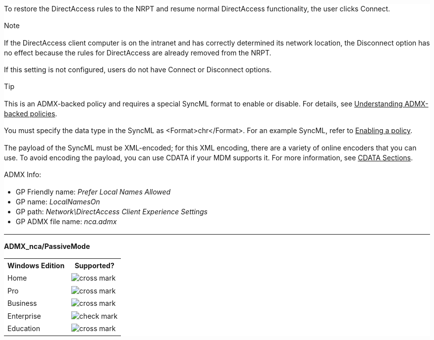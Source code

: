 To restore the DirectAccess rules to the NRPT and resume normal DirectAccess functionality, the user clicks Connect.

> [!NOTE]
> If the DirectAccess client computer is on the intranet and has correctly determined its network location, the Disconnect option has no effect because the rules for DirectAccess are already removed from the NRPT.

If this setting is not configured, users do not have Connect or Disconnect options.


> [!TIP]
> This is an ADMX-backed policy and requires a special SyncML format to enable or disable.  For details, see [Understanding ADMX-backed policies](./understanding-admx-backed-policies.md).
> 
> You must specify the data type in the SyncML as &lt;Format&gt;chr&lt;/Format&gt;. For an example SyncML, refer to [Enabling a policy](./understanding-admx-backed-policies.md#enabling-a-policy).
> 
> The payload of the SyncML must be XML-encoded; for this XML encoding, there are a variety of online encoders that you can use. To avoid encoding the payload, you can use CDATA if your MDM supports it. For more information, see [CDATA Sections](http://www.w3.org/TR/REC-xml/#sec-cdata-sect).


ADMX Info:  
-   GP Friendly name: *Prefer Local Names Allowed*
-   GP name: *LocalNamesOn*
-   GP path: *Network\DirectAccess Client Experience Settings*
-   GP ADMX file name: *nca.admx*



<hr/>


<a href="" id="admx-nca-passivemode"></a>**ADMX_nca/PassiveMode**  


<table>
<tr>
    <th>Windows Edition</th>
    <th>Supported?</th>
</tr>
<tr>
    <td>Home</td>
    <td><img src="images/crossmark.png" alt="cross mark" /></td>
</tr>
<tr>
    <td>Pro</td>
    <td><img src="images/crossmark.png" alt="cross mark" /></td>
</tr>
<tr>
    <td>Business</td>
    <td><img src="images/crossmark.png" alt="cross mark" /></td>
</tr>
<tr>
    <td>Enterprise</td>
    <td><img src="images/checkmark.png" alt="check mark" /></td>
</tr>
<tr>
    <td>Education</td>
    <td><img src="images/crossmark.png" alt="cross mark" /></td>
</tr>
</table>
